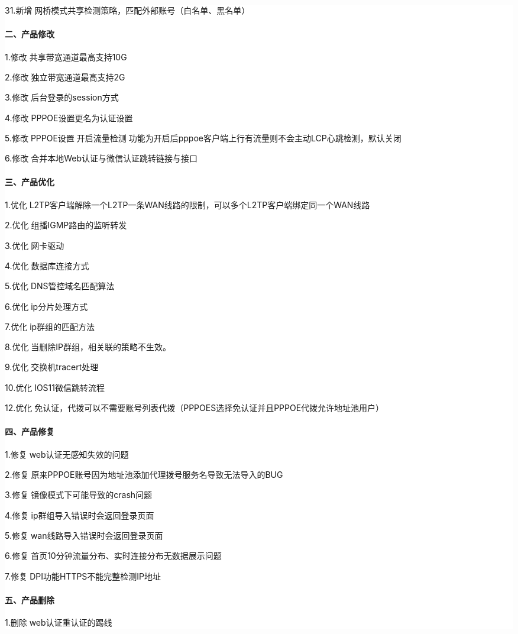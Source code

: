 31.新增 网桥模式共享检测策略，匹配外部账号（白名单、黑名单）

	

#### 二、产品修改

1.修改 共享带宽通道最高支持10G

2.修改 独立带宽通道最高支持2G

3.修改 后台登录的session方式

4.修改 PPPOE设置更名为认证设置

5.修改 PPPOE设置 开启流量检测 功能为开启后pppoe客户端上行有流量则不会主动LCP心跳检测，默认关闭

6.修改 合并本地Web认证与微信认证跳转链接与接口


#### 三、产品优化

1.优化 L2TP客户端解除一个L2TP一条WAN线路的限制，可以多个L2TP客户端绑定同一个WAN线路

2.优化 组播IGMP路由的监听转发

3.优化 网卡驱动

4.优化 数据库连接方式

5.优化 DNS管控域名匹配算法

6.优化 ip分片处理方式

7.优化 ip群组的匹配方法

8.优化 当删除IP群组，相关联的策略不生效。

9.优化 交换机tracert处理

10.优化 IOS11微信跳转流程

12.优化 免认证，代拨可以不需要账号列表代拨（PPPOES选择免认证并且PPPOE代拨允许地址池用户）


#### 四、产品修复

1.修复 web认证无感知失效的问题

2.修复 原来PPPOE账号因为地址池添加代理拨号服务名导致无法导入的BUG

3.修复 镜像模式下可能导致的crash问题

4.修复 ip群组导入错误时会返回登录页面

5.修复 wan线路导入错误时会返回登录页面

6.修复 首页10分钟流量分布、实时连接分布无数据展示问题

7.修复 DPI功能HTTPS不能完整检测IP地址


#### 五、产品删除

1.删除 web认证重认证的踢线
